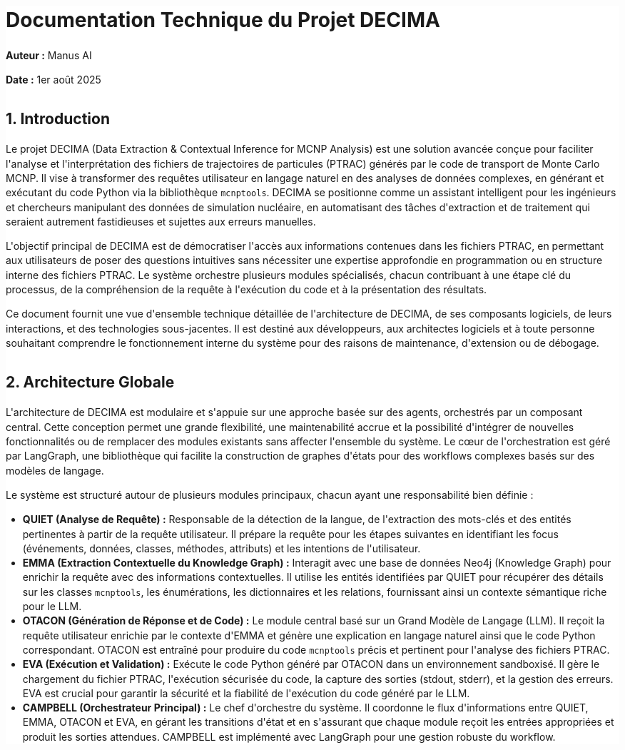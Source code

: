# Documentation Technique du Projet DECIMA

**Auteur :** Manus AI

**Date :** 1er août 2025

## 1. Introduction

Le projet DECIMA (Data Extraction & Contextual Inference for MCNP Analysis) est une solution avancée conçue pour faciliter l'analyse et l'interprétation des fichiers de trajectoires de particules (PTRAC) générés par le code de transport de Monte Carlo MCNP. Il vise à transformer des requêtes utilisateur en langage naturel en des analyses de données complexes, en générant et exécutant du code Python via la bibliothèque `mcnptools`. DECIMA se positionne comme un assistant intelligent pour les ingénieurs et chercheurs manipulant des données de simulation nucléaire, en automatisant des tâches d'extraction et de traitement qui seraient autrement fastidieuses et sujettes aux erreurs manuelles.

L'objectif principal de DECIMA est de démocratiser l'accès aux informations contenues dans les fichiers PTRAC, en permettant aux utilisateurs de poser des questions intuitives sans nécessiter une expertise approfondie en programmation ou en structure interne des fichiers PTRAC. Le système orchestre plusieurs modules spécialisés, chacun contribuant à une étape clé du processus, de la compréhension de la requête à l'exécution du code et à la présentation des résultats.

Ce document fournit une vue d'ensemble technique détaillée de l'architecture de DECIMA, de ses composants logiciels, de leurs interactions, et des technologies sous-jacentes. Il est destiné aux développeurs, aux architectes logiciels et à toute personne souhaitant comprendre le fonctionnement interne du système pour des raisons de maintenance, d'extension ou de débogage.




## 2. Architecture Globale

L'architecture de DECIMA est modulaire et s'appuie sur une approche basée sur des agents, orchestrés par un composant central. Cette conception permet une grande flexibilité, une maintenabilité accrue et la possibilité d'intégrer de nouvelles fonctionnalités ou de remplacer des modules existants sans affecter l'ensemble du système. Le cœur de l'orchestration est géré par LangGraph, une bibliothèque qui facilite la construction de graphes d'états pour des workflows complexes basés sur des modèles de langage.

Le système est structuré autour de plusieurs modules principaux, chacun ayant une responsabilité bien définie :

*   **QUIET (Analyse de Requête) :** Responsable de la détection de la langue, de l'extraction des mots-clés et des entités pertinentes à partir de la requête utilisateur. Il prépare la requête pour les étapes suivantes en identifiant les focus (événements, données, classes, méthodes, attributs) et les intentions de l'utilisateur.
*   **EMMA (Extraction Contextuelle du Knowledge Graph) :** Interagit avec une base de données Neo4j (Knowledge Graph) pour enrichir la requête avec des informations contextuelles. Il utilise les entités identifiées par QUIET pour récupérer des détails sur les classes `mcnptools`, les énumérations, les dictionnaires et les relations, fournissant ainsi un contexte sémantique riche pour le LLM.
*   **OTACON (Génération de Réponse et de Code) :** Le module central basé sur un Grand Modèle de Langage (LLM). Il reçoit la requête utilisateur enrichie par le contexte d'EMMA et génère une explication en langage naturel ainsi que le code Python correspondant. OTACON est entraîné pour produire du code `mcnptools` précis et pertinent pour l'analyse des fichiers PTRAC.
*   **EVA (Exécution et Validation) :** Exécute le code Python généré par OTACON dans un environnement sandboxisé. Il gère le chargement du fichier PTRAC, l'exécution sécurisée du code, la capture des sorties (stdout, stderr), et la gestion des erreurs. EVA est crucial pour garantir la sécurité et la fiabilité de l'exécution du code généré par le LLM.
*   **CAMPBELL (Orchestrateur Principal) :** Le chef d'orchestre du système. Il coordonne le flux d'informations entre QUIET, EMMA, OTACON et EVA, en gérant les transitions d'état et en s'assurant que chaque module reçoit les entrées appropriées et produit les sorties attendues. CAMPBELL est implémenté avec LangGraph pour une gestion robuste du workflow.
